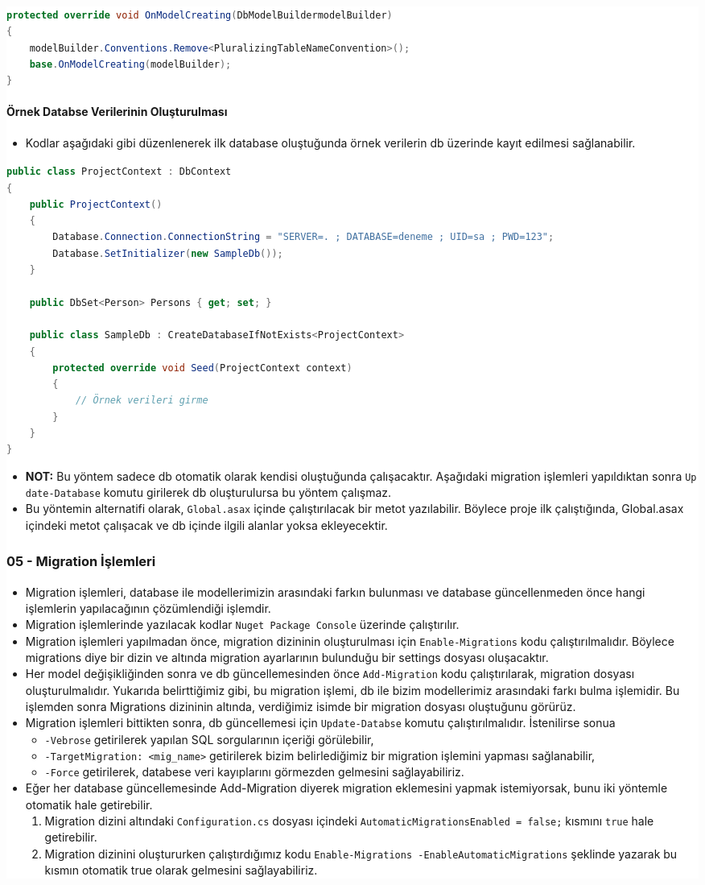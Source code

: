 ```cs
protected override void OnModelCreating(DbModelBuildermodelBuilder)
{
    modelBuilder.Conventions.Remove<PluralizingTableNameConvention>();
    base.OnModelCreating(modelBuilder);
}
```

#### Örnek Databse Verilerinin Oluşturulması
- Kodlar aşağıdaki gibi düzenlenerek ilk database oluştuğunda örnek verilerin db üzerinde kayıt edilmesi sağlanabilir.

```cs
public class ProjectContext : DbContext
{
    public ProjectContext()
    {
        Database.Connection.ConnectionString = "SERVER=. ; DATABASE=deneme ; UID=sa ; PWD=123";
        Database.SetInitializer(new SampleDb());
    }

    public DbSet<Person> Persons { get; set; }

    public class SampleDb : CreateDatabaseIfNotExists<ProjectContext>
    {
        protected override void Seed(ProjectContext context)
        {
            // Örnek verileri girme
        }
    }
}
```

- **NOT:** Bu yöntem sadece db otomatik olarak kendisi oluştuğunda çalışacaktır. Aşağıdaki migration işlemleri yapıldıktan sonra `Update-Database` komutu girilerek db oluşturulursa bu yöntem çalışmaz.
- Bu yöntemin alternatifi olarak, `Global.asax` içinde çalıştırılacak bir metot yazılabilir. Böylece proje ilk çalıştığında, Global.asax içindeki metot çalışacak ve db içinde ilgili alanlar yoksa ekleyecektir.

### 05 - Migration İşlemleri
- Migration işlemleri, database ile modellerimizin arasındaki farkın bulunması ve database güncellenmeden önce hangi işlemlerin yapılacağının çözümlendiği işlemdir.
- Migration işlemlerinde yazılacak kodlar `Nuget Package Console` üzerinde çalıştırılır.
- Migration işlemleri yapılmadan önce, migration dizininin oluşturulması için `Enable-Migrations` kodu çalıştırılmalıdır. Böylece migrations diye bir dizin ve altında migration ayarlarının bulunduğu bir settings dosyası oluşacaktır.
- Her model değişikliğinden sonra ve db güncellemesinden önce `Add-Migration` kodu çalıştırılarak, migration dosyası oluşturulmalıdır. Yukarıda belirttiğimiz gibi, bu migration işlemi, db ile bizim modellerimiz arasındaki farkı bulma işlemidir. Bu işlemden sonra Migrations dizininin altında, verdiğimiz isimde bir migration dosyası oluştuğunu görürüz.
- Migration işlemleri bittikten sonra, db güncellemesi için `Update-Databse` komutu çalıştırılmalıdır. İstenilirse sonua 
    - `-Vebrose` getirilerek yapılan SQL sorgularının içeriği görülebilir,
    - `-TargetMigration: <mig_name>` getirilerek bizim belirlediğimiz bir migration işlemini yapması sağlanabilir,
    - `-Force` getirilerek, databese veri kayıplarını görmezden gelmesini sağlayabiliriz.
- Eğer her database güncellemesinde Add-Migration diyerek migration eklemesini yapmak istemiyorsak, bunu iki yöntemle otomatik hale getirebilir.
    1. Migration dizini altındaki `Configuration.cs` dosyası içindeki `AutomaticMigrationsEnabled = false;` kısmını `true` hale getirebilir.
    2. Migration dizinini oluştururken çalıştırdığımız kodu `Enable-Migrations -EnableAutomaticMigrations` şeklinde yazarak bu kısmın otomatik true olarak gelmesini sağlayabiliriz.
